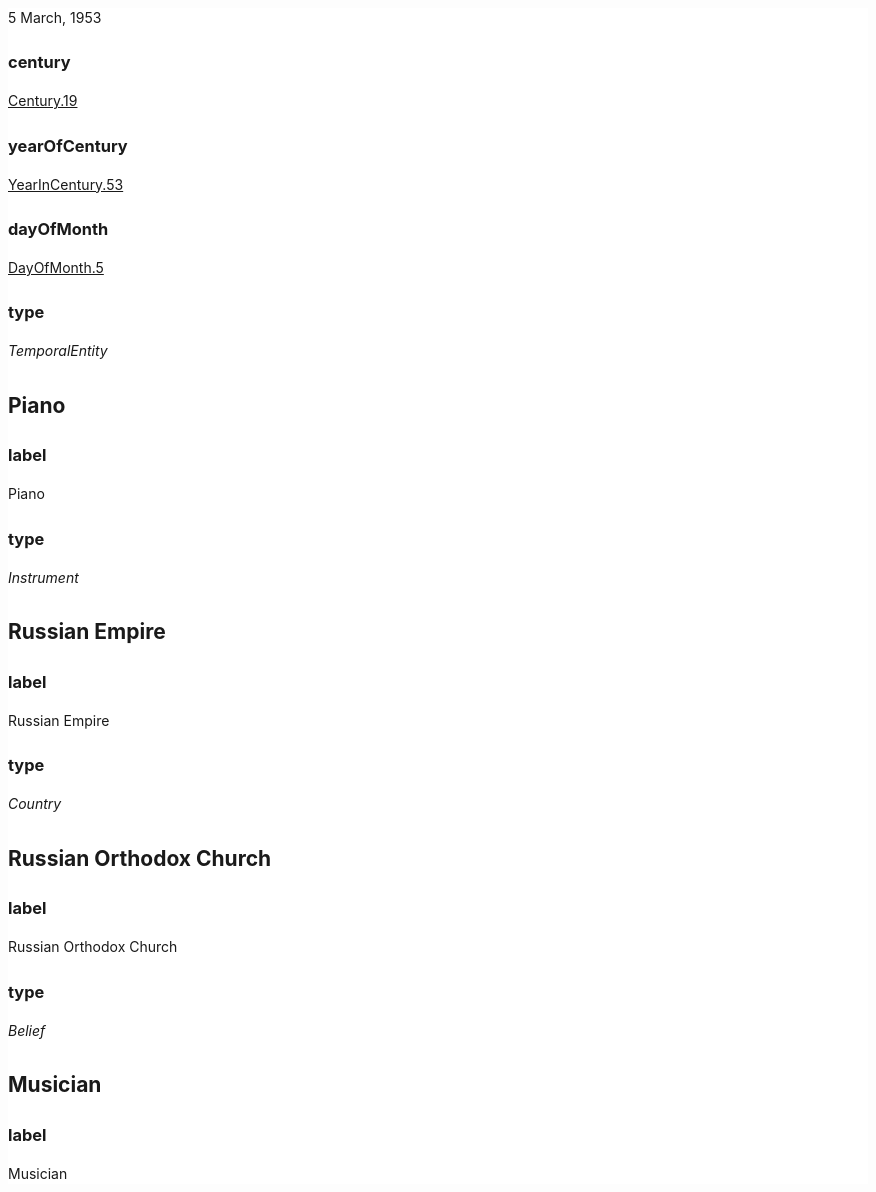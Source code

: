 
5 March, 1953

### century


[Century.19](#Century.19)

### yearOfCentury


[YearInCentury.53](#YearInCentury.53)

### dayOfMonth


[DayOfMonth.5](#DayOfMonth.5)

### type


*TemporalEntity*

## Piano

### label


Piano

### type


*Instrument*

## Russian Empire

### label


Russian Empire

### type


*Country*

## Russian Orthodox Church

### label


Russian Orthodox Church

### type


*Belief*

## Musician

### label


Musician